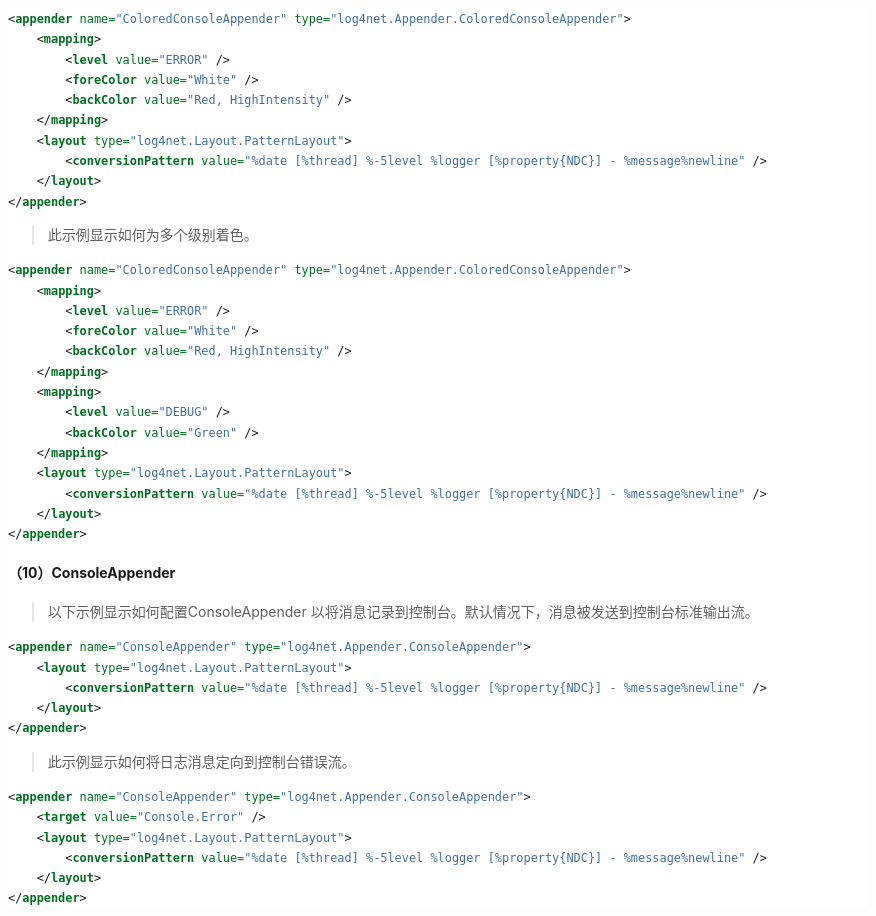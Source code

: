```xml
<appender name="ColoredConsoleAppender" type="log4net.Appender.ColoredConsoleAppender">
    <mapping>
        <level value="ERROR" />
        <foreColor value="White" />
        <backColor value="Red, HighIntensity" />
    </mapping>
    <layout type="log4net.Layout.PatternLayout">
        <conversionPattern value="%date [%thread] %-5level %logger [%property{NDC}] - %message%newline" />
    </layout>
</appender>
```

> 此示例显示如何为多个级别着色。

```xml
<appender name="ColoredConsoleAppender" type="log4net.Appender.ColoredConsoleAppender">
    <mapping>
        <level value="ERROR" />
        <foreColor value="White" />
        <backColor value="Red, HighIntensity" />
    </mapping>
    <mapping>
        <level value="DEBUG" />
        <backColor value="Green" />
    </mapping>
    <layout type="log4net.Layout.PatternLayout">
        <conversionPattern value="%date [%thread] %-5level %logger [%property{NDC}] - %message%newline" />
    </layout>
</appender>
```

#### （10）ConsoleAppender

> 以下示例显示如何配置ConsoleAppender 以将消息记录到控制台。默认情况下，消息被发送到控制台标准输出流。

```xml
<appender name="ConsoleAppender" type="log4net.Appender.ConsoleAppender">
    <layout type="log4net.Layout.PatternLayout">
        <conversionPattern value="%date [%thread] %-5level %logger [%property{NDC}] - %message%newline" />
    </layout>
</appender>
```

> 此示例显示如何将日志消息定向到控制台错误流。

```xml
<appender name="ConsoleAppender" type="log4net.Appender.ConsoleAppender">
    <target value="Console.Error" />
    <layout type="log4net.Layout.PatternLayout">
        <conversionPattern value="%date [%thread] %-5level %logger [%property{NDC}] - %message%newline" />
    </layout>
</appender>
```
